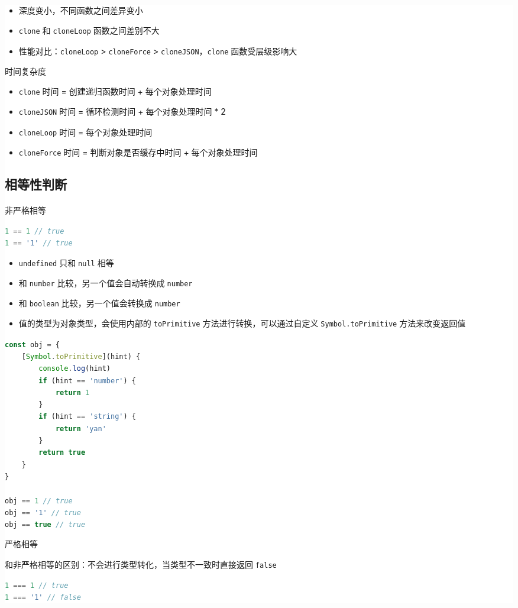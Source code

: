 - 深度变小，不同函数之间差异变小

- `clone` 和 `cloneLoop` 函数之间差别不大

- 性能对比：`cloneLoop` > `cloneForce` > `cloneJSON`，`clone` 函数受层级影响大

时间复杂度

- `clone` 时间 = 创建递归函数时间 + 每个对象处理时间

- `cloneJSON` 时间 = 循环检测时间 + 每个对象处理时间 * 2

- `cloneLoop` 时间 = 每个对象处理时间

- `cloneForce` 时间 = 判断对象是否缓存中时间 + 每个对象处理时间

## 相等性判断

非严格相等

```js
1 == 1 // true
1 == '1' // true
```

- `undefined` 只和 `null` 相等

- 和 `number` 比较，另一个值会自动转换成 `number`

- 和 `boolean` 比较，另一个值会转换成 `number`

- 值的类型为对象类型，会使用内部的 `toPrimitive` 方法进行转换，可以通过自定义 `Symbol.toPrimitive` 方法来改变返回值

```js
const obj = {
    [Symbol.toPrimitive](hint) {
        console.log(hint)
        if (hint == 'number') {
            return 1
        }
        if (hint == 'string') {
            return 'yan'
        }
        return true
    }
}

obj == 1 // true
obj == '1' // true
obj == true // true
```

严格相等

和非严格相等的区别：不会进行类型转化，当类型不一致时直接返回 `false`

```js
1 === 1 // true
1 === '1' // false
```
